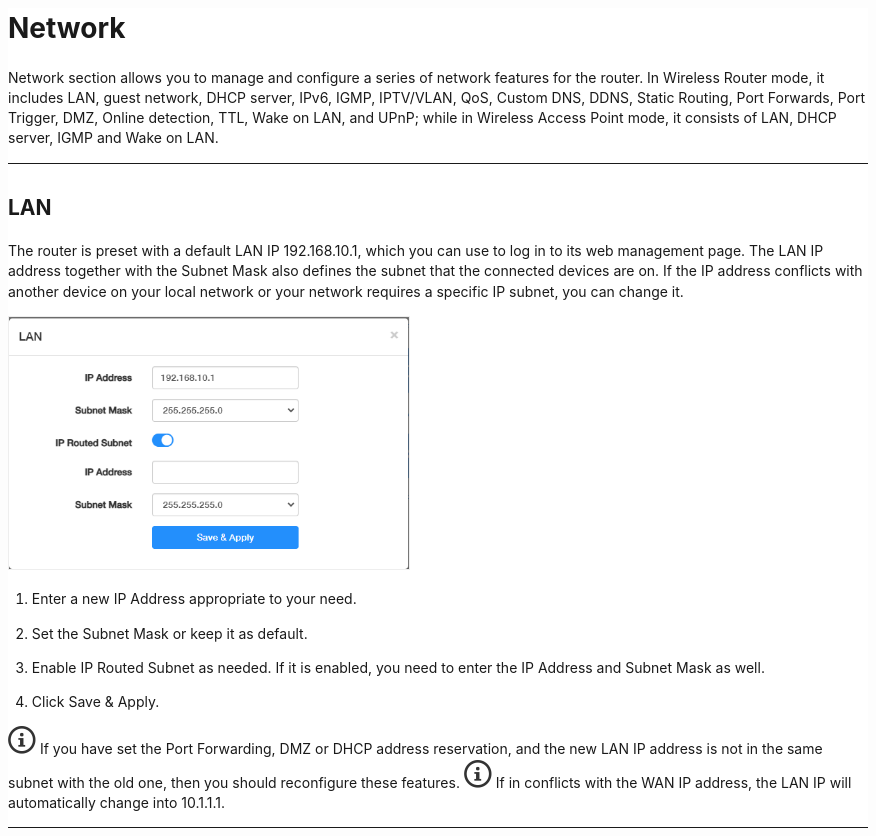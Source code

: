 # Network
Network section allows you to manage and configure a series of network features for the router. In Wireless Router mode, it includes LAN, guest network, DHCP server, IPv6, IGMP, IPTV/VLAN, QoS, Custom DNS, DDNS, Static Routing, Port Forwards, Port Trigger, DMZ, Online detection, TTL, Wake on LAN, and UPnP; while in Wireless Access Point mode, it consists of LAN, DHCP server, IGMP and Wake on LAN. 

---

## LAN
The router is preset with a default LAN IP 192.168.10.1, which you can use to log in to its web management page. The LAN IP address together with the Subnet Mask also defines the subnet that the connected devices are on. If the IP address conflicts with another device on your local network or your network requires a specific IP subnet, you can change it.

<img src="../../../images/wr3600/wr3600 (131).png" alt="" width="400px" style="border: 1px solid #eee;" />

1) Enter a new IP Address appropriate to your need. 

2) Set the Subnet Mask or keep it as default. 

3) Enable IP Routed Subnet as needed. If it is enabled, you need to enter the IP Address and Subnet Mask as well.

4) Click Save & Apply.
  
<img src="../../../images/noteicon.png"> If you have set the Port Forwarding, DMZ or DHCP address reservation, and the new LAN IP address is not in the same subnet with the old one, then you should reconfigure these features.
<img src="../../../images/noteicon.png"> If in conflicts with the WAN IP address, the LAN IP will automatically change into 10.1.1.1.

---
